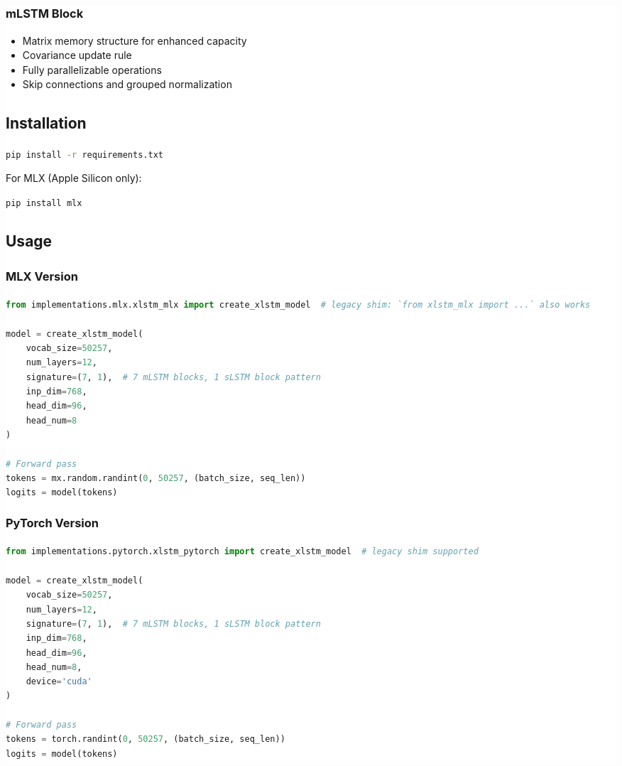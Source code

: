 ### mLSTM Block
- Matrix memory structure for enhanced capacity
- Covariance update rule
- Fully parallelizable operations
- Skip connections and grouped normalization

## Installation

```bash
pip install -r requirements.txt
```

For MLX (Apple Silicon only):
```bash
pip install mlx
```

## Usage

### MLX Version
```python
from implementations.mlx.xlstm_mlx import create_xlstm_model  # legacy shim: `from xlstm_mlx import ...` also works

model = create_xlstm_model(
    vocab_size=50257,
    num_layers=12,
    signature=(7, 1),  # 7 mLSTM blocks, 1 sLSTM block pattern
    inp_dim=768,
    head_dim=96,
    head_num=8
)

# Forward pass
tokens = mx.random.randint(0, 50257, (batch_size, seq_len))
logits = model(tokens)
```

### PyTorch Version
```python
from implementations.pytorch.xlstm_pytorch import create_xlstm_model  # legacy shim supported

model = create_xlstm_model(
    vocab_size=50257,
    num_layers=12,
    signature=(7, 1),  # 7 mLSTM blocks, 1 sLSTM block pattern
    inp_dim=768,
    head_dim=96,
    head_num=8,
    device='cuda'
)

# Forward pass
tokens = torch.randint(0, 50257, (batch_size, seq_len))
logits = model(tokens)
```
